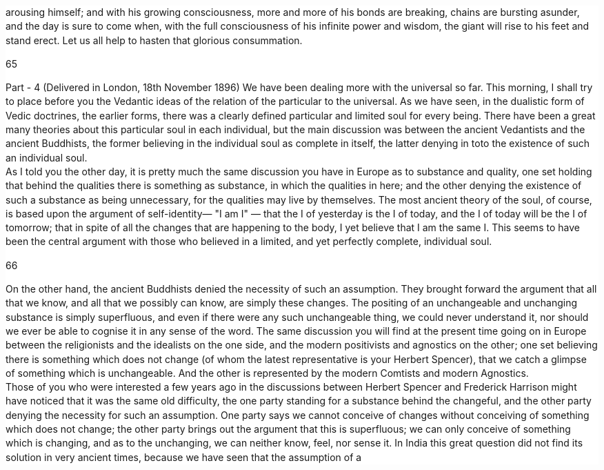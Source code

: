 arousing himself; and with his growing consciousness, more and 
more of his bonds are breaking, chains are bursting asunder, and 
the day is sure to come when, with the full consciousness of his 
infinite power and wisdom, the giant will rise to his feet and 
stand erect. Let us all help to hasten that glorious consummation. 


 
 
65 
 
Part - 4 
(Delivered in London, 18th November 1896) 
We have been dealing more with the universal so far. This 
morning, I shall try to place before you the Vedantic ideas of the 
relation of the particular to the universal. As we have seen, in 
the dualistic form of Vedic doctrines, the earlier forms, there was 
a clearly defined particular and limited soul for every being. 
There have been a great many theories about this particular soul 
in each individual, but the main discussion was between the 
ancient Vedantists and the ancient Buddhists, the former 
believing in the individual soul as complete in itself, the latter 
denying in toto the existence of such an individual soul.  
As I told you the other day, it is pretty much the same discussion 
you have in Europe as to substance and quality, one set holding 
that behind the qualities there is something as substance, in 
which the qualities in here; and the other denying the existence 
of such a substance as being unnecessary, for the qualities may 
live by themselves. The most ancient theory of the soul, of 
course, is based upon the argument of self-identity— "I am I" 
— that the I of yesterday is the I of today, and the I of today will 
be the I of tomorrow; that in spite of all the changes that are 
happening to the body, I yet believe that I am the same I. This 
seems to have been the central argument with those who 
believed in a limited, and yet perfectly complete, individual 
soul. 


 
 
66 
 
 On the other hand, the ancient Buddhists denied the necessity 
of such an assumption. They brought forward the argument that 
all that we know, and all that we possibly can know, are simply 
these changes. The positing of an unchangeable and unchanging 
substance is simply superfluous, and even if there were any such 
unchangeable thing, we could never understand it, nor should 
we ever be able to cognise it in any sense of the word. The same 
discussion you will find at the present time going on in Europe 
between the religionists and the idealists on the one side, and 
the modern positivists and agnostics on the other; one set 
believing there is something which does not change (of whom 
the latest representative is your Herbert Spencer), that we catch 
a glimpse of something which is unchangeable. And the other is 
represented by the modern Comtists and modern Agnostics.  
Those of you who were interested a few years ago in the 
discussions between Herbert Spencer and Frederick Harrison 
might have noticed that it was the same old difficulty, the one 
party standing for a substance behind the changeful, and the 
other party denying the necessity for such an assumption. One 
party says we cannot conceive of changes without conceiving of 
something which does not change; the other party brings out the 
argument that this is superfluous; we can only conceive of 
something which is changing, and as to the unchanging, we can 
neither know, feel, nor sense it. 
 In India this great question did not find its solution in very 
ancient times, because we have seen that the assumption of a 